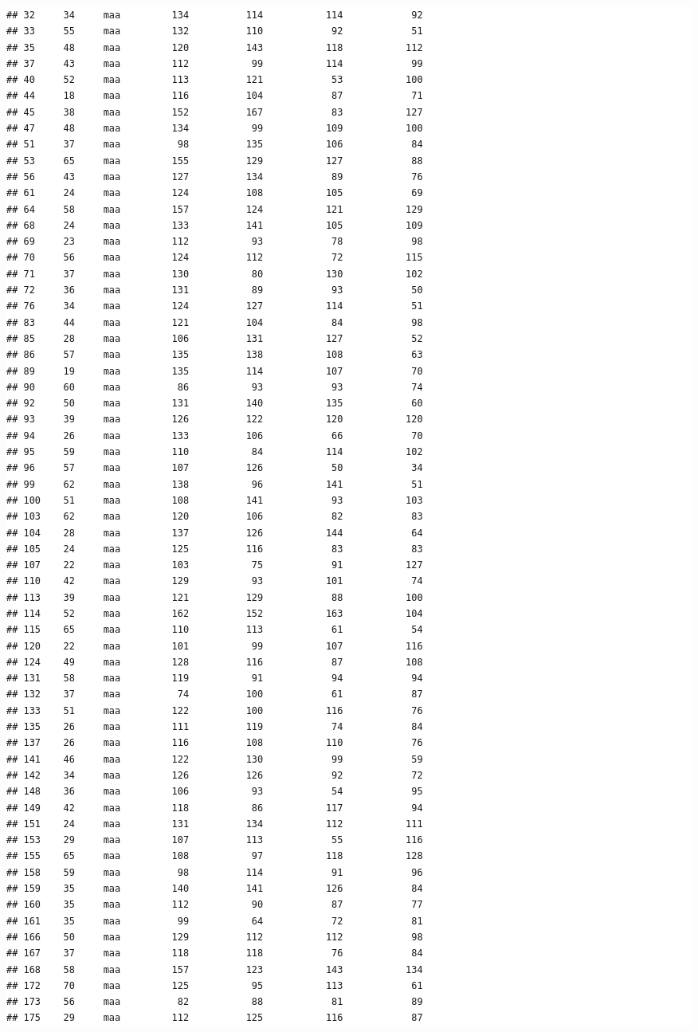 ```
## 32     34     maa         134          114           114            92
## 33     55     maa         132          110            92            51
## 35     48     maa         120          143           118           112
## 37     43     maa         112           99           114            99
## 40     52     maa         113          121            53           100
## 44     18     maa         116          104            87            71
## 45     38     maa         152          167            83           127
## 47     48     maa         134           99           109           100
## 51     37     maa          98          135           106            84
## 53     65     maa         155          129           127            88
## 56     43     maa         127          134            89            76
## 61     24     maa         124          108           105            69
## 64     58     maa         157          124           121           129
## 68     24     maa         133          141           105           109
## 69     23     maa         112           93            78            98
## 70     56     maa         124          112            72           115
## 71     37     maa         130           80           130           102
## 72     36     maa         131           89            93            50
## 76     34     maa         124          127           114            51
## 83     44     maa         121          104            84            98
## 85     28     maa         106          131           127            52
## 86     57     maa         135          138           108            63
## 89     19     maa         135          114           107            70
## 90     60     maa          86           93            93            74
## 92     50     maa         131          140           135            60
## 93     39     maa         126          122           120           120
## 94     26     maa         133          106            66            70
## 95     59     maa         110           84           114           102
## 96     57     maa         107          126            50            34
## 99     62     maa         138           96           141            51
## 100    51     maa         108          141            93           103
## 103    62     maa         120          106            82            83
## 104    28     maa         137          126           144            64
## 105    24     maa         125          116            83            83
## 107    22     maa         103           75            91           127
## 110    42     maa         129           93           101            74
## 113    39     maa         121          129            88           100
## 114    52     maa         162          152           163           104
## 115    65     maa         110          113            61            54
## 120    22     maa         101           99           107           116
## 124    49     maa         128          116            87           108
## 131    58     maa         119           91            94            94
## 132    37     maa          74          100            61            87
## 133    51     maa         122          100           116            76
## 135    26     maa         111          119            74            84
## 137    26     maa         116          108           110            76
## 141    46     maa         122          130            99            59
## 142    34     maa         126          126            92            72
## 148    36     maa         106           93            54            95
## 149    42     maa         118           86           117            94
## 151    24     maa         131          134           112           111
## 153    29     maa         107          113            55           116
## 155    65     maa         108           97           118           128
## 158    59     maa          98          114            91            96
## 159    35     maa         140          141           126            84
## 160    35     maa         112           90            87            77
## 161    35     maa          99           64            72            81
## 166    50     maa         129          112           112            98
## 167    37     maa         118          118            76            84
## 168    58     maa         157          123           143           134
## 172    70     maa         125           95           113            61
## 173    56     maa          82           88            81            89
## 175    29     maa         112          125           116            87
```